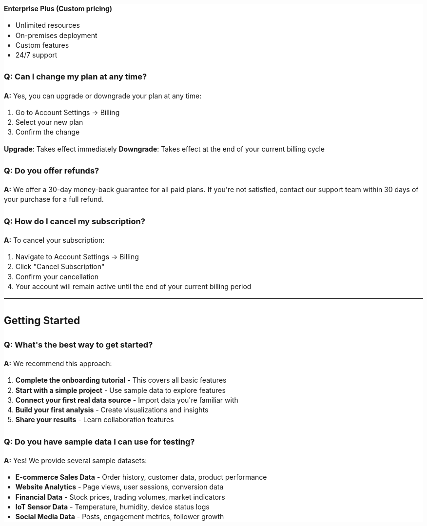 **Enterprise Plus (Custom pricing)**
- Unlimited resources
- On-premises deployment
- Custom features
- 24/7 support

### Q: Can I change my plan at any time?

**A:** Yes, you can upgrade or downgrade your plan at any time:

1. Go to Account Settings → Billing
2. Select your new plan
3. Confirm the change

**Upgrade**: Takes effect immediately
**Downgrade**: Takes effect at the end of your current billing cycle

### Q: Do you offer refunds?

**A:** We offer a 30-day money-back guarantee for all paid plans. If you're not satisfied, contact our support team within 30 days of your purchase for a full refund.

### Q: How do I cancel my subscription?

**A:** To cancel your subscription:

1. Navigate to Account Settings → Billing
2. Click "Cancel Subscription"  
3. Confirm your cancellation
4. Your account will remain active until the end of your current billing period

---

## Getting Started

### Q: What's the best way to get started?

**A:** We recommend this approach:

1. **Complete the onboarding tutorial** - This covers all basic features
2. **Start with a simple project** - Use sample data to explore features
3. **Connect your first real data source** - Import data you're familiar with
4. **Build your first analysis** - Create visualizations and insights
5. **Share your results** - Learn collaboration features

### Q: Do you have sample data I can use for testing?

**A:** Yes! We provide several sample datasets:

- **E-commerce Sales Data** - Order history, customer data, product performance
- **Website Analytics** - Page views, user sessions, conversion data  
- **Financial Data** - Stock prices, trading volumes, market indicators
- **IoT Sensor Data** - Temperature, humidity, device status logs
- **Social Media Data** - Posts, engagement metrics, follower growth
